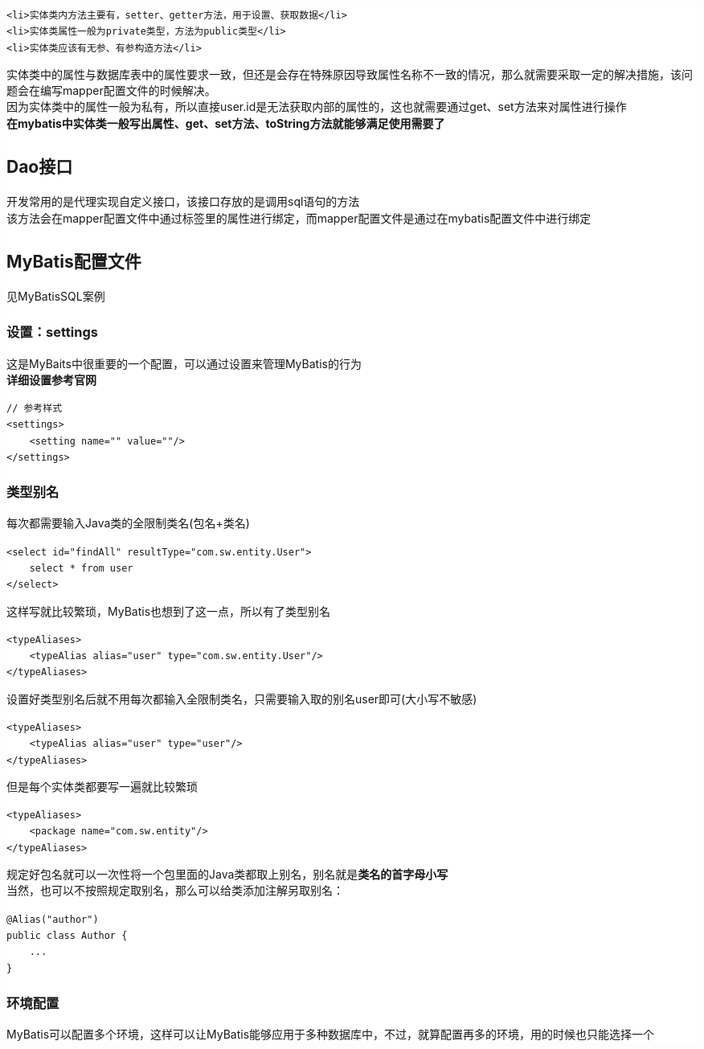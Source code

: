     <li>实体类内方法主要有，setter、getter方法，用于设置、获取数据</li>
    <li>实体类属性一般为private类型，方法为public类型</li>
    <li>实体类应该有无参、有参构造方法</li>
</ul>

实体类中的属性与数据库表中的属性要求一致，但还是会存在特殊原因导致属性名称不一致的情况，那么就需要采取一定的解决措施，该问题会在编写mapper配置文件的时候解决。
<br/>
因为实体类中的属性一般为私有，所以直接user.id是无法获取内部的属性的，这也就需要通过get、set方法来对属性进行操作
<br/>
**在mybatis中实体类一般写出属性、get、set方法、toString方法就能够满足使用需要了**
## Dao接口
开发常用的是代理实现自定义接口，该接口存放的是调用sql语句的方法
<br/>
该方法会在mapper配置文件中通过标签里的属性进行绑定，而mapper配置文件是通过在mybatis配置文件中进行绑定

## MyBatis配置文件
见MyBatisSQL案例
### 设置：settings
这是MyBaits中很重要的一个配置，可以通过设置来管理MyBatis的行为
<br/>
**详细设置参考官网**
```
// 参考样式
<settings>
    <setting name="" value=""/>
</settings>
```
### 类型别名
每次都需要输入Java类的全限制类名(包名+类名)
```
<select id="findAll" resultType="com.sw.entity.User">
    select * from user
</select>
```
这样写就比较繁琐，MyBatis也想到了这一点，所以有了类型别名
```
<typeAliases>
    <typeAlias alias="user" type="com.sw.entity.User"/>
</typeAliases>
```
设置好类型别名后就不用每次都输入全限制类名，只需要输入取的别名user即可(大小写不敏感)
```
<typeAliases>
    <typeAlias alias="user" type="user"/>
</typeAliases>
```
但是每个实体类都要写一遍就比较繁琐
```
<typeAliases>
    <package name="com.sw.entity"/>
</typeAliases>
```
规定好包名就可以一次性将一个包里面的Java类都取上别名，别名就是**类名的首字母小写**
<br/>
当然，也可以不按照规定取别名，那么可以给类添加注解另取别名：
```
@Alias("author")
public class Author {
    ...
}
```
### 环境配置
MyBatis可以配置多个环境，这样可以让MyBatis能够应用于多种数据库中，不过，就算配置再多的环境，用的时候也只能选择一个
